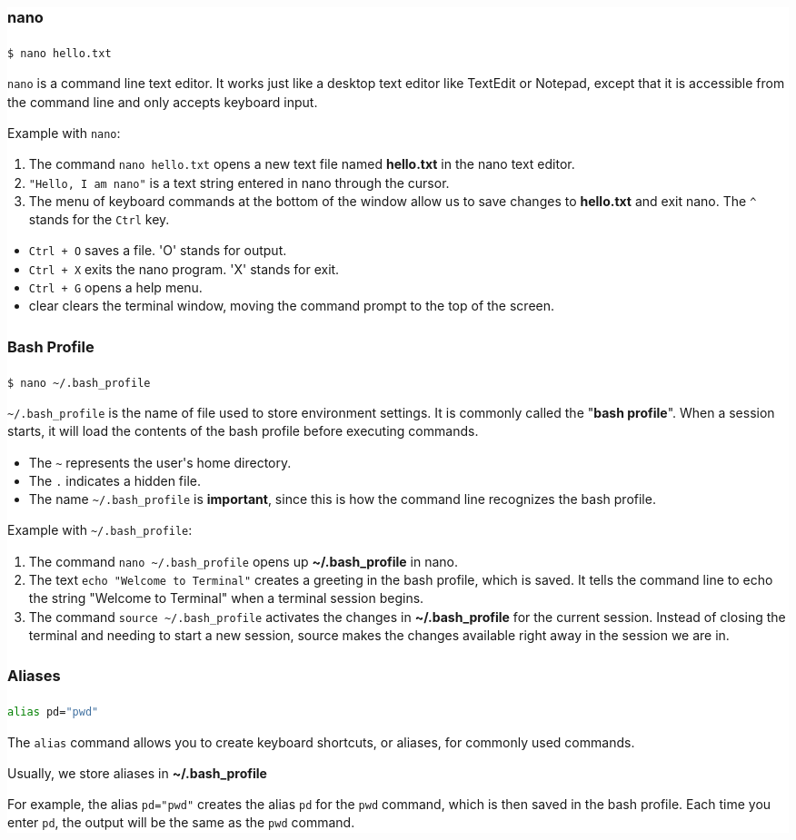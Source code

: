 ### nano

```bash
$ nano hello.txt
```

`nano` is a command line text editor. It works just like a desktop text editor like TextEdit or Notepad, except that it is accessible from the command line and only accepts keyboard input.

Example with `nano`:

1. The command `nano hello.txt` opens a new text file named **hello.txt** in the nano text editor.
2. `"Hello, I am nano"` is a text string entered in nano through the cursor.
3. The menu of keyboard commands at the bottom of the window allow us to save changes to **hello.txt** and exit nano. The `^` stands for the `Ctrl` key.
- `Ctrl + O` saves a file. 'O' stands for output.
- `Ctrl + X` exits the nano program. 'X' stands for exit.
- `Ctrl + G` opens a help menu.
- clear clears the terminal window, moving the command prompt to the top of the screen.

### Bash Profile

```bash
$ nano ~/.bash_profile
```

`~/.bash_profile` is the name of file used to store environment settings. It is commonly called the "**bash profile**". When a session starts, it will load the contents of the bash profile before executing commands.

- The `~` represents the user's home directory.
- The `.` indicates a hidden file.
- The name `~/.bash_profile` is **important**, since this is how the command line recognizes the bash profile.

Example with `~/.bash_profile`:

1. The command `nano ~/.bash_profile` opens up **~/.bash_profile** in nano.
2. The text `echo "Welcome to Terminal"` creates a greeting in the bash profile, which is saved. It tells the command line to echo the string "Welcome to Terminal" when a terminal session begins.
3. The command `source ~/.bash_profile` activates the changes in **~/.bash_profile** for the current session. Instead of closing the terminal and needing to start a new session, source makes the changes available right away in the session we are in.

### Aliases

```bash
alias pd="pwd"
```

The `alias` command allows you to create keyboard shortcuts, or aliases, for commonly used commands.

Usually, we store aliases in **~/.bash_profile**

For example, the alias `pd="pwd"` creates the alias `pd` for the `pwd` command, which is then saved in the bash profile. Each time you enter `pd`, the output will be the same as the `pwd` command.

